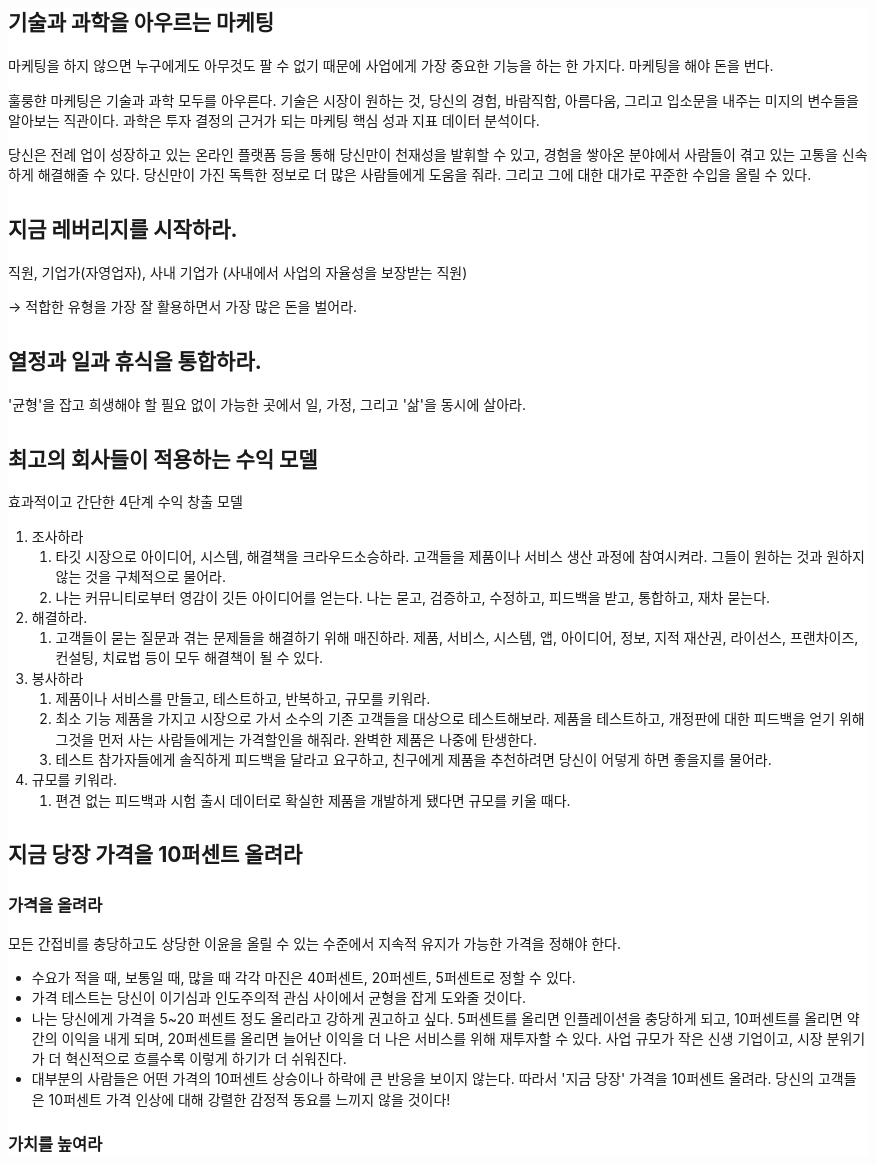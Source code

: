 ## 기술과 과학을 아우르는 마케팅

마케팅을 하지 않으면 누구에게도 아무것도 팔 수 없기 때문에 사업에게 가장 중요한 기능을 하는 한 가지다. 마케팅을 해야 돈을 번다.

훌룽햔 마케팅은 기술과 과학 모두를 아우른다. 기술은 시장이 원하는 것, 당신의 경험, 바람직함, 아름다움, 그리고 입소문을 내주는 미지의 변수들을 알아보는 직관이다. 과학은 투자 결정의 근거가 되는 마케팅 핵심 성과 지표 데이터 분석이다.

당신은 전례 업이 성장하고 있는 온라인 플랫폼 등을 통해 당신만이 천재성을 발휘할 수 있고, 경험을 쌓아온 분야에서 사람들이 겪고 있는 고통을 신속하게 해결해줄 수 있다. 당신만이 가진 독특한 정보로 더 많은 사람들에게 도움을 줘라. 그리고 그에 대한 대가로 꾸준한 수입을 올릴 수 있다.

## 지금 레버리지를 시작하라.

직원, 기업가(자영업자), 사내 기업가 (사내에서 사업의 자율성을 보장받는 직원)

→ 적합한 유형을 가장 잘 활용하면서 가장 많은 돈을 벌어라.

## 열정과 일과 휴식을 통합하라.

'균형'을 잡고 희생해야 할 필요 없이 가능한 곳에서 일, 가정, 그리고 '삶'을 동시에 살아라.

## 최고의 회사들이 적용하는 수익 모델

효과적이고 간단한 4단계 수익 창출 모델

1. 조사하라
   1. 타깃 시장으로 아이디어, 시스템, 해결책을 크라우드소승하라. 고객들을 제품이나 서비스 생산 과정에 참여시켜라. 그들이 원하는 것과 원하지 않는 것을 구체적으로 물어라.
   2. 나는 커뮤니티로부터 영감이 깃든 아이디어를 얻는다. 나는 묻고, 검증하고, 수정하고, 피드백을 받고, 통합하고, 재차 묻는다.
2. 해결하라.
   1. 고객들이 묻는 질문과 겪는 문제들을 해결하기 위해 매진하라. 제품, 서비스, 시스템, 앱, 아이디어, 정보, 지적 재산권, 라이선스, 프랜차이즈, 컨설팅, 치료법 등이 모두 해결책이 될 수 있다.
3. 봉사하라
   1. 제품이나 서비스를 만들고, 테스트하고, 반복하고, 규모를 키워라.
   2. 최소 기능 제품을 가지고 시장으로 가서 소수의 기존 고객들을 대상으로 테스트해보라. 제품을 테스트하고, 개정판에 대한 피드백을 얻기 위해 그것을 먼저 사는 사람들에게는 가격할인을 해줘라. 완벽한 제품은 나중에 탄생한다.
   3. 테스트 참가자들에게 솔직하게 피드백을 달라고 요구하고, 친구에게 제품을 추천하려면 당신이 어덯게 하면 좋을지를 물어라.
4. 규모를 키워라.
   1. 편견 없는 피드백과 시험 출시 데이터로 확실한 제품을 개발하게 됐다면 규모를 키울 때다.

## 지금 당장 가격을 10퍼센트 올려라

### 가격을 올려라

모든 간접비를 충당하고도 상당한 이윤을 올릴 수 있는 수준에서 지속적 유지가 가능한 가격을 정해야 한다.

- 수요가 적을 때, 보통일 때, 많을 때 각각 마진은 40퍼센트, 20퍼센트, 5퍼센트로 정할 수 있다.
- 가격 테스트는 당신이 이기심과 인도주의적 관심 사이에서 균형을 잡게 도와줄 것이다.
- 나는 당신에게 가격을 5~20 퍼센트 정도 올리라고 강하게 권고하고 싶다. 5퍼센트를 올리면 인플레이션을 충당하게 되고, 10퍼센트를 올리면 약간의 이익을 내게 되며, 20퍼센트를 올리면 늘어난 이익을 더 나은 서비스를 위해 재투자할 수 있다. 사업 규모가 작은 신생 기업이고, 시장 분위기가 더 혁신적으로 흐를수록 이렇게 하기가 더 쉬워진다.
- 대부분의 사람들은 어떤 가격의 10퍼센트 상승이나 하락에 큰 반응을 보이지 않는다. 따라서 '지금 당장' 가격을 10퍼센트 올려라. 당신의 고객들은 10퍼센트 가격 인상에 대해 강렬한 감정적 동요를 느끼지 않을 것이다!

### 가치를 높여라
